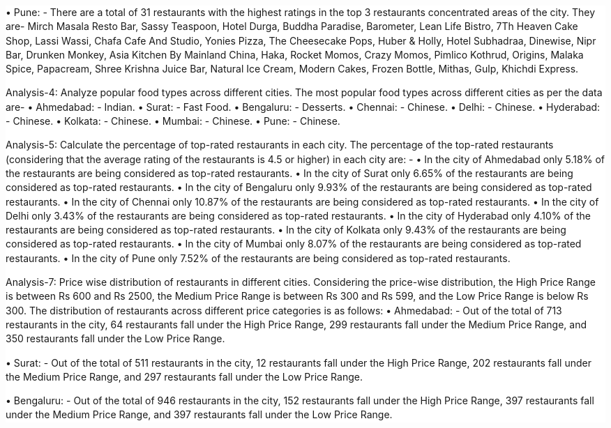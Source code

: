 •	Pune: - There are a total of 31 restaurants with the highest ratings in the top 3 restaurants concentrated areas of the city. They are- Mirch Masala Resto Bar, Sassy Teaspoon, Hotel Durga, Buddha Paradise, Barometer, Lean Life Bistro, 7Th Heaven Cake Shop, Lassi Wassi, Chafa Cafe And Studio, Yonies Pizza, The Cheesecake Pops, Huber & Holly, Hotel Subhadraa, Dinewise, Nipr Bar, Drunken Monkey, Asia Kitchen By Mainland China, Haka, Rocket Momos, Crazy Momos, Pimlico Kothrud, Origins, Malaka Spice, Papacream, Shree Krishna Juice Bar, Natural Ice Cream, Modern Cakes, Frozen Bottle, Mithas, Gulp, Khichdi Express.

Analysis-4: Analyze popular food types across different cities.
The most popular food types across different cities as per the data are- 
•	Ahmedabad: - Indian.
•	Surat: - Fast Food.
•	Bengaluru: - Desserts.
•	Chennai: - Chinese.
•	Delhi: - Chinese.
•	Hyderabad: - Chinese.
•	Kolkata: - Chinese.
•	Mumbai:  - Chinese.
•	Pune: - Chinese.

Analysis-5:  Calculate the percentage of top-rated restaurants in each city.
	The percentage of the top-rated restaurants (considering that the average rating of the restaurants is 4.5 or higher) in each city are: -
•	In the city of Ahmedabad only 5.18% of the restaurants are being considered as top-rated restaurants. 
•	In the city of Surat only 6.65% of the restaurants are being considered as top-rated restaurants.
•	In the city of Bengaluru only 9.93% of the restaurants are being considered as top-rated restaurants.
•	In the city of Chennai only 10.87% of the restaurants are being considered as top-rated restaurants.
•	In the city of Delhi only 3.43% of the restaurants are being considered as top-rated restaurants.
•	In the city of Hyderabad only 4.10% of the restaurants are being considered as top-rated restaurants.
•	In the city of Kolkata only 9.43% of the restaurants are being considered as top-rated restaurants.
•	In the city of Mumbai only 8.07% of the restaurants are being considered as top-rated restaurants.
•	In the city of Pune only 7.52% of the restaurants are being considered as top-rated restaurants.

Analysis-7: Price wise distribution of restaurants in different cities.
	Considering the price-wise distribution, the High Price Range is between Rs 600 and Rs 2500, the Medium Price Range is between Rs 300 and Rs 599, and the Low Price Range is below Rs 300. The distribution of restaurants across different price categories is as follows:
•	Ahmedabad: - Out of the total of 713 restaurants in the city, 64 restaurants fall under the High Price Range, 299 restaurants fall under the Medium Price Range, and 350 restaurants fall under the Low Price Range.

•	Surat: - Out of the total of 511 restaurants in the city, 12 restaurants fall under the High Price Range, 202 restaurants fall under the Medium Price Range, and 297 restaurants fall under the Low Price Range.


•	Bengaluru: - Out of the total of 946 restaurants in the city, 152 restaurants fall under the High Price Range, 397 restaurants fall under the Medium Price Range, and 397 restaurants fall under the Low Price Range.
